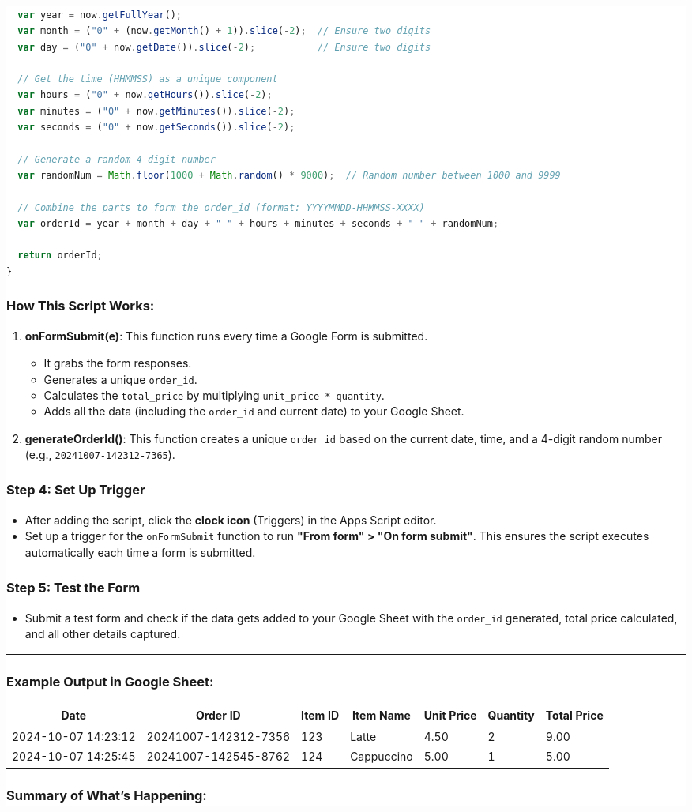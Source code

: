 ```javascript
  var year = now.getFullYear();
  var month = ("0" + (now.getMonth() + 1)).slice(-2);  // Ensure two digits
  var day = ("0" + now.getDate()).slice(-2);           // Ensure two digits

  // Get the time (HHMMSS) as a unique component
  var hours = ("0" + now.getHours()).slice(-2);
  var minutes = ("0" + now.getMinutes()).slice(-2);
  var seconds = ("0" + now.getSeconds()).slice(-2);

  // Generate a random 4-digit number
  var randomNum = Math.floor(1000 + Math.random() * 9000);  // Random number between 1000 and 9999

  // Combine the parts to form the order_id (format: YYYYMMDD-HHMMSS-XXXX)
  var orderId = year + month + day + "-" + hours + minutes + seconds + "-" + randomNum;

  return orderId;
}
```

### How This Script Works:

1. **onFormSubmit(e)**: This function runs every time a Google Form is submitted.
   
   - It grabs the form responses.
   - Generates a unique `order_id`.
   - Calculates the `total_price` by multiplying `unit_price * quantity`.
   - Adds all the data (including the `order_id` and current date) to your Google Sheet.

2. **generateOrderId()**: This function creates a unique `order_id` based on the current date, time, and a 4-digit random number (e.g., `20241007-142312-7365`).

### Step 4: **Set Up Trigger**

- After adding the script, click the **clock icon** (Triggers) in the Apps Script editor.
- Set up a trigger for the `onFormSubmit` function to run **"From form" > "On form submit"**. This ensures the script executes automatically each time a form is submitted.

### Step 5: **Test the Form**

- Submit a test form and check if the data gets added to your Google Sheet with the `order_id` generated, total price calculated, and all other details captured.

---

### Example Output in Google Sheet:

| Date                | Order ID             | Item ID | Item Name  | Unit Price | Quantity | Total Price |
| ------------------- | -------------------- | ------- | ---------- | ---------- | -------- | ----------- |
| 2024-10-07 14:23:12 | 20241007-142312-7356 | 123     | Latte      | 4.50       | 2        | 9.00        |
| 2024-10-07 14:25:45 | 20241007-142545-8762 | 124     | Cappuccino | 5.00       | 1        | 5.00        |

### Summary of What’s Happening:
